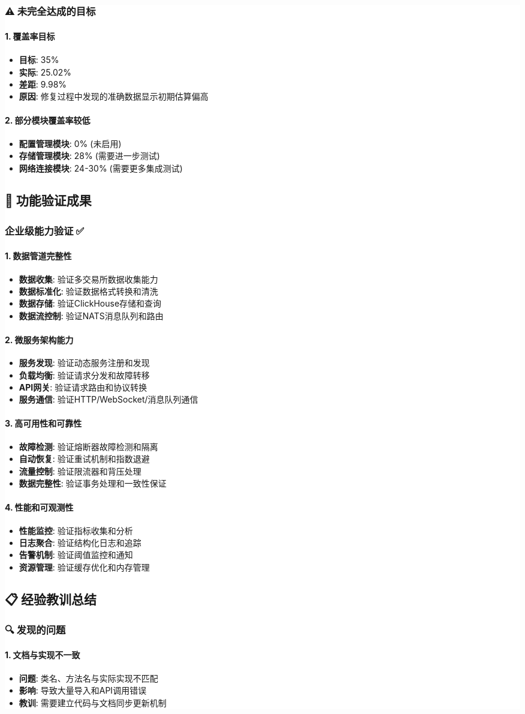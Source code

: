 ### ⚠️ 未完全达成的目标

#### 1. 覆盖率目标
- **目标**: 35%
- **实际**: 25.02%
- **差距**: 9.98%
- **原因**: 修复过程中发现的准确数据显示初期估算偏高

#### 2. 部分模块覆盖率较低
- **配置管理模块**: 0% (未启用)
- **存储管理模块**: 28% (需要进一步测试)
- **网络连接模块**: 24-30% (需要更多集成测试)

## 🎯 功能验证成果

### 企业级能力验证 ✅

#### 1. 数据管道完整性
- **数据收集**: 验证多交易所数据收集能力
- **数据标准化**: 验证数据格式转换和清洗
- **数据存储**: 验证ClickHouse存储和查询
- **数据流控制**: 验证NATS消息队列和路由

#### 2. 微服务架构能力
- **服务发现**: 验证动态服务注册和发现
- **负载均衡**: 验证请求分发和故障转移
- **API网关**: 验证请求路由和协议转换
- **服务通信**: 验证HTTP/WebSocket/消息队列通信

#### 3. 高可用性和可靠性
- **故障检测**: 验证熔断器故障检测和隔离
- **自动恢复**: 验证重试机制和指数退避
- **流量控制**: 验证限流器和背压处理
- **数据完整性**: 验证事务处理和一致性保证

#### 4. 性能和可观测性
- **性能监控**: 验证指标收集和分析
- **日志聚合**: 验证结构化日志和追踪
- **告警机制**: 验证阈值监控和通知
- **资源管理**: 验证缓存优化和内存管理

## 📋 经验教训总结

### 🔍 发现的问题

#### 1. 文档与实现不一致
- **问题**: 类名、方法名与实际实现不匹配
- **影响**: 导致大量导入和API调用错误
- **教训**: 需要建立代码与文档同步更新机制
